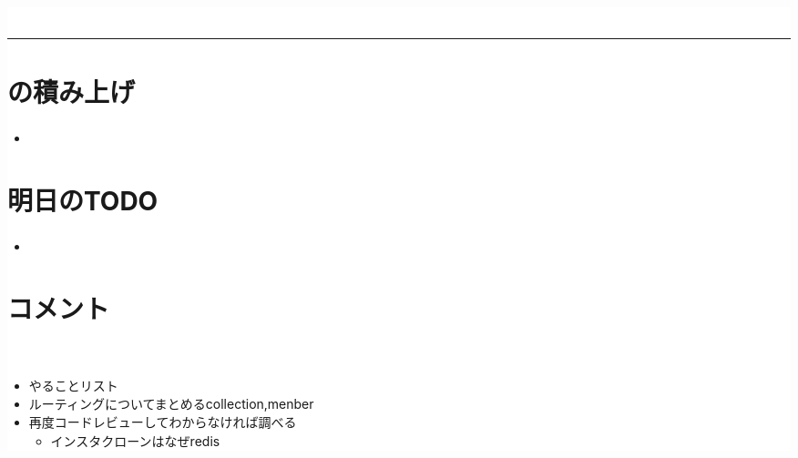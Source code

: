 <br/>

---
# の積み上げ
- 
# 明日のTODO
- 
# コメント

<br/>



- やることリスト
- ルーティングについてまとめるcollection,menber
- 再度コードレビューしてわからなければ調べる
  - インスタクローンはなぜredis
